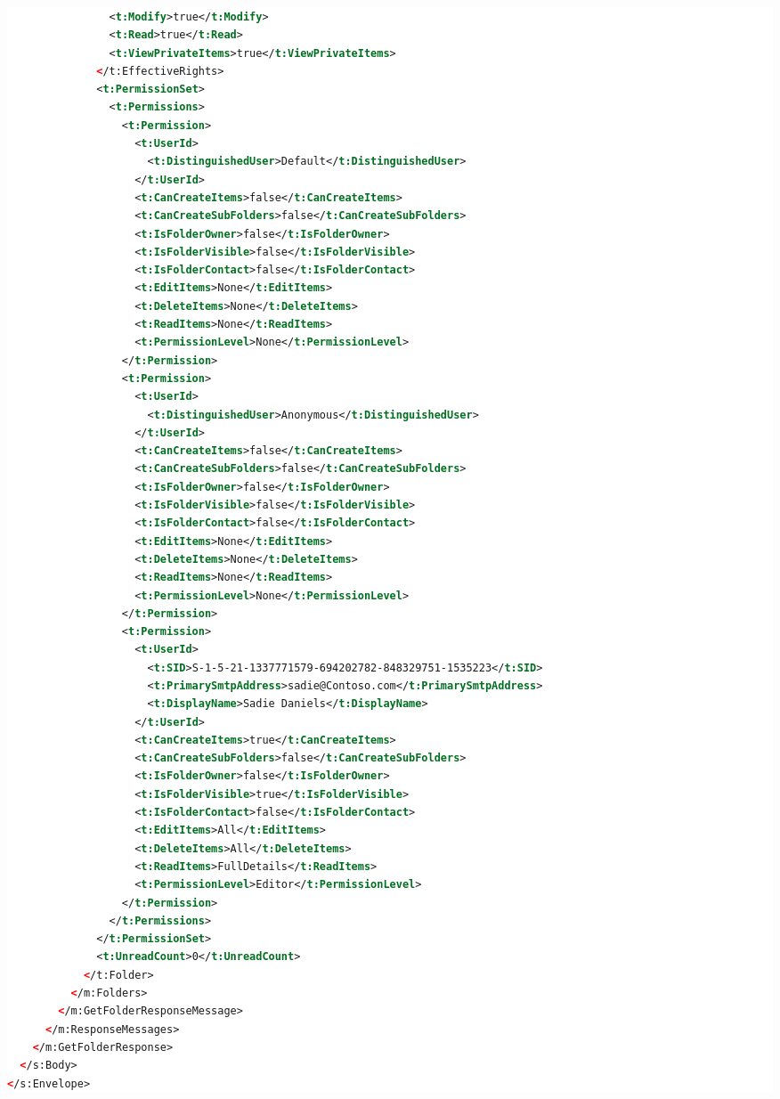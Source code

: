 ```XML
                <t:Modify>true</t:Modify>
                <t:Read>true</t:Read>
                <t:ViewPrivateItems>true</t:ViewPrivateItems>
              </t:EffectiveRights>
              <t:PermissionSet>
                <t:Permissions>
                  <t:Permission>
                    <t:UserId>
                      <t:DistinguishedUser>Default</t:DistinguishedUser>
                    </t:UserId>
                    <t:CanCreateItems>false</t:CanCreateItems>
                    <t:CanCreateSubFolders>false</t:CanCreateSubFolders>
                    <t:IsFolderOwner>false</t:IsFolderOwner>
                    <t:IsFolderVisible>false</t:IsFolderVisible>
                    <t:IsFolderContact>false</t:IsFolderContact>
                    <t:EditItems>None</t:EditItems>
                    <t:DeleteItems>None</t:DeleteItems>
                    <t:ReadItems>None</t:ReadItems>
                    <t:PermissionLevel>None</t:PermissionLevel>
                  </t:Permission>
                  <t:Permission>
                    <t:UserId>
                      <t:DistinguishedUser>Anonymous</t:DistinguishedUser>
                    </t:UserId>
                    <t:CanCreateItems>false</t:CanCreateItems>
                    <t:CanCreateSubFolders>false</t:CanCreateSubFolders>
                    <t:IsFolderOwner>false</t:IsFolderOwner>
                    <t:IsFolderVisible>false</t:IsFolderVisible>
                    <t:IsFolderContact>false</t:IsFolderContact>
                    <t:EditItems>None</t:EditItems>
                    <t:DeleteItems>None</t:DeleteItems>
                    <t:ReadItems>None</t:ReadItems>
                    <t:PermissionLevel>None</t:PermissionLevel>
                  </t:Permission>
                  <t:Permission>
                    <t:UserId>
                      <t:SID>S-1-5-21-1337771579-694202782-848329751-1535223</t:SID>
                      <t:PrimarySmtpAddress>sadie@Contoso.com</t:PrimarySmtpAddress>
                      <t:DisplayName>Sadie Daniels</t:DisplayName>
                    </t:UserId>
                    <t:CanCreateItems>true</t:CanCreateItems>
                    <t:CanCreateSubFolders>false</t:CanCreateSubFolders>
                    <t:IsFolderOwner>false</t:IsFolderOwner>
                    <t:IsFolderVisible>true</t:IsFolderVisible>
                    <t:IsFolderContact>false</t:IsFolderContact>
                    <t:EditItems>All</t:EditItems>
                    <t:DeleteItems>All</t:DeleteItems>
                    <t:ReadItems>FullDetails</t:ReadItems>
                    <t:PermissionLevel>Editor</t:PermissionLevel>
                  </t:Permission>
                </t:Permissions>
              </t:PermissionSet>
              <t:UnreadCount>0</t:UnreadCount>
            </t:Folder>
          </m:Folders>
        </m:GetFolderResponseMessage>
      </m:ResponseMessages>
    </m:GetFolderResponse>
  </s:Body>
</s:Envelope>
```
